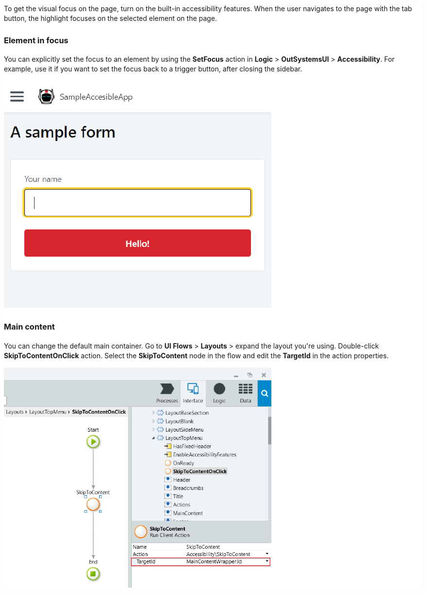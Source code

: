 To get the visual focus on the page, turn on the built-in accessibility features. When the user navigates to the page with the tab button, the highlight focuses on the selected element on the page.

### **Element in focus**

You can explicitly set the focus to an element by using the **SetFocus** action in **Logic** > **OutSystemsUI** > **Accessibility**. For example, use it if you want to set the focus back to a trigger button, after closing the sidebar.

![Setting the focus to an element](images/element-in-focus-ss.png?width=470)

### **Main content**

You can change the default main container. Go to **UI Flows** > **Layouts** > expand the layout you're using. Double-click **SkipToContentOnClick** action. Select the **SkipToContent** node in the flow and edit the **TargetId** in the action properties.

![Setting the Skip To Content target id](images/skip-to-content-target-id-ss.png?width=550)